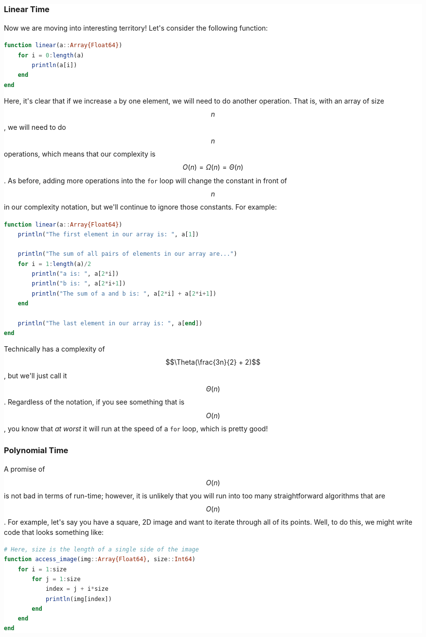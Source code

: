 ### Linear Time

Now we are moving into interesting territory! 
Let's consider the following function:

```julia
function linear(a::Array{Float64})
    for i = 0:length(a)
        println(a[i])
    end
end
```
Here, it's clear that if we increase `a` by one element, we will need to do another operation.
That is, with an array of size $$n$$, we will need to do $$n$$ operations, which means that our complexity is $$O(n) = \Omega(n) = \Theta(n)$$.
As before, adding more operations into the `for` loop will change the constant in front of $$n$$ in our complexity notation, but we'll continue to ignore those constants.
For example:

```julia
function linear(a::Array{Float64})
    println("The first element in our array is: ", a[1])

    println("The sum of all pairs of elements in our array are...")
    for i = 1:length(a)/2
        println("a is: ", a[2*i])
        println("b is: ", a[2*i+1])
        println("The sum of a and b is: ", a[2*i] + a[2*i+1])
    end

    println("The last element in our array is: ", a[end])
end
```

Technically has a complexity of $$\Theta(\frac{3n}{2} + 2)$$, but we'll just call it $$\Theta(n)$$.
Regardless of the notation, if you see something that is $$O(n)$$, you know that *at worst* it will run at the speed of a `for` loop, which is pretty good!

### Polynomial Time
A promise of $$O(n)$$ is not bad in terms of run-time; however, it is unlikely that you will run into too many straightforward algorithms that are $$O(n)$$. 
For example, let's say you have a square, 2D image and want to iterate through all of its points.
Well, to do this, we might write code that looks something like:

```julia
# Here, size is the length of a single side of the image
function access_image(img::Array{Float64}, size::Int64)
    for i = 1:size
        for j = 1:size
            index = j + i*size
            println(img[index])
        end
    end
end
```
